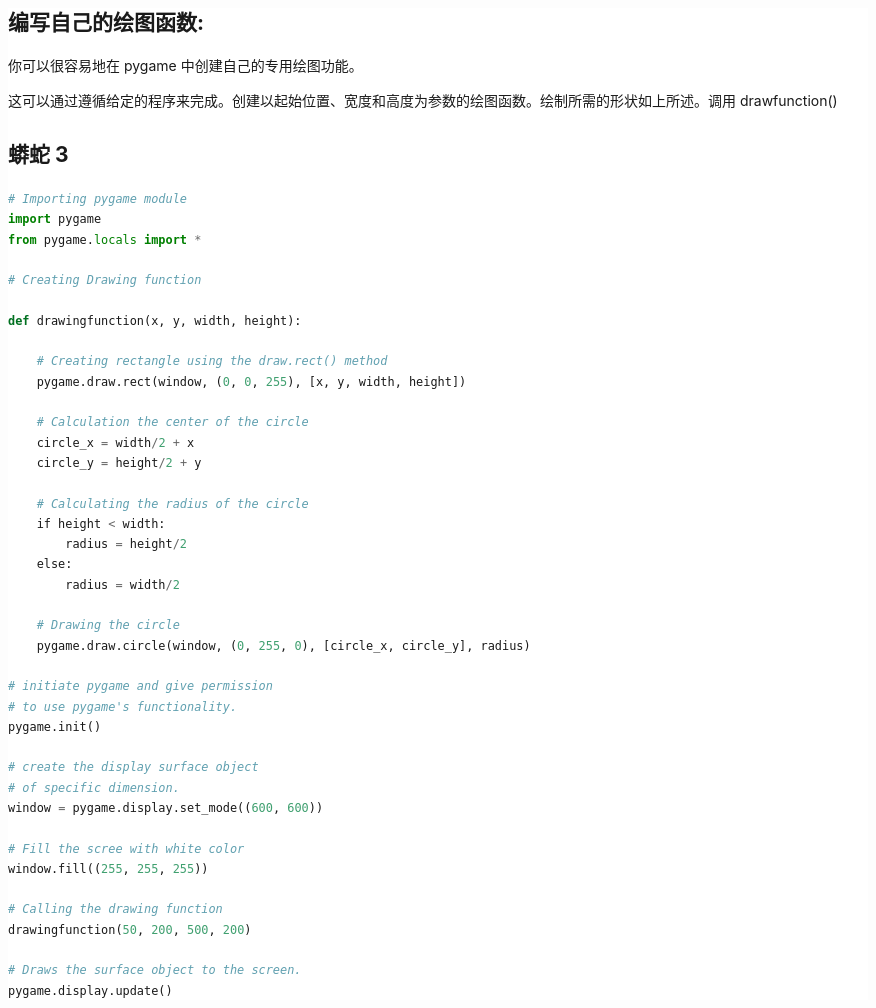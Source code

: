 ## 编写自己的绘图函数:

你可以很容易地在 pygame 中创建自己的专用绘图功能。

这可以通过遵循给定的程序来完成。创建以起始位置、宽度和高度为参数的绘图函数。绘制所需的形状如上所述。调用 drawfunction()

## 蟒蛇 3

```py
# Importing pygame module
import pygame
from pygame.locals import *

# Creating Drawing function

def drawingfunction(x, y, width, height):

    # Creating rectangle using the draw.rect() method
    pygame.draw.rect(window, (0, 0, 255), [x, y, width, height])

    # Calculation the center of the circle
    circle_x = width/2 + x
    circle_y = height/2 + y

    # Calculating the radius of the circle
    if height < width:
        radius = height/2
    else:
        radius = width/2

    # Drawing the circle
    pygame.draw.circle(window, (0, 255, 0), [circle_x, circle_y], radius)

# initiate pygame and give permission
# to use pygame's functionality.
pygame.init()

# create the display surface object
# of specific dimension.
window = pygame.display.set_mode((600, 600))

# Fill the scree with white color
window.fill((255, 255, 255))

# Calling the drawing function
drawingfunction(50, 200, 500, 200)

# Draws the surface object to the screen.
pygame.display.update()
```
